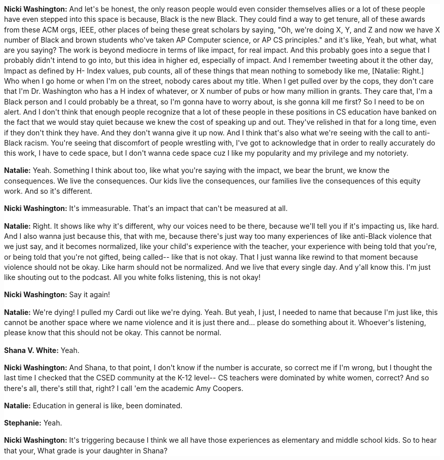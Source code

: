 **Nicki Washington:** And let's be honest, the only reason people would even consider themselves allies or a lot of these people have even stepped into this space is because, Black is the new Black. They could find a way to get tenure, all of these awards from these ACM orgs, IEEE, other places of being these great scholars by saying, &quot;Oh, we're doing X, Y, and Z and now we have X number of Black and brown students who've taken AP Computer science, or AP CS principles.&quot; and it's like, Yeah, but what, what are you saying? The work is beyond mediocre in terms of like impact, for real impact. And this probably goes into a segue that I probably didn't intend to go into, but this idea in higher ed, especially of impact. And I remember tweeting about it the other day, Impact as defined by H- Index values, pub counts, all of these things that mean nothing to somebody like me, [Natalie: Right.] Who when I go home or when I'm on the street, nobody cares about my title. When I get pulled over by the cops, they don't care that I'm Dr. Washington who has a H index of whatever, or X number of pubs or how many million in grants. They care that, I'm a Black person and I could probably be a threat, so I'm gonna have to worry about, is she gonna kill me first? So I need to be on alert. And I don't think that enough people recognize that a lot of these people in these positions in CS education have banked on the fact that we would stay quiet because we knew the cost of speaking up and out. They've relished in that for a long time, even if they don't think they have. And they don't wanna give it up now. And I think that's also what we're seeing with the call to anti-Black racism. You're seeing that discomfort of people wrestling with, I've got to acknowledge that in order to really accurately do this work, I have to cede space, but I don't wanna cede space cuz I like my popularity and my privilege and my notoriety.

**Natalie:** Yeah. Something I think about too, like what you're saying with the impact, we bear the brunt, we know the consequences. We live the consequences. Our kids live the consequences, our families live the consequences of this equity work. And so it's different. 

**Nicki Washington:** It's immeasurable. That's an impact that can't be measured at all. 

**Natalie:** Right. It shows like why it's different, why our voices need to be there, because we'll tell you if it's impacting us, like hard. And I also wanna just because this, that with me, because there's just way too many experiences of like anti-Black violence that we just say, and it becomes normalized, like your child's experience with the teacher, your experience with being told that you're, or being told that you're not gifted, being called-- like that is not okay. That I just wanna like rewind to that moment because violence should not be okay. Like harm should not be normalized. And we live that every single day. And y'all know this. I'm just like shouting out to the podcast. All you white folks listening, this is not okay!

**Nicki Washington:** Say it again! 

**Natalie:** We're dying! I pulled my Cardi out like we're dying. Yeah. But yeah, I just, I needed to name that because I'm just like, this cannot be another space where we name violence and it is just there and... please do something about it. Whoever's listening, please know that this should not be okay. This cannot be normal. 

**Shana V. White:** Yeah. 

**Nicki Washington:** And Shana, to that point, I don't know if the number is accurate, so correct me if I'm wrong, but I thought the last time I checked that the CSED community at the K-12 level-- CS teachers were dominated by white women, correct? And so there's all, there's still that, right? I call 'em the academic Amy Coopers.

**Natalie:** Education in general is like, been dominated.

**Stephanie:** Yeah. 

**Nicki Washington:** It's triggering because I think we all have those experiences as elementary and middle school kids. So to hear that your, What grade is your daughter in Shana? 
